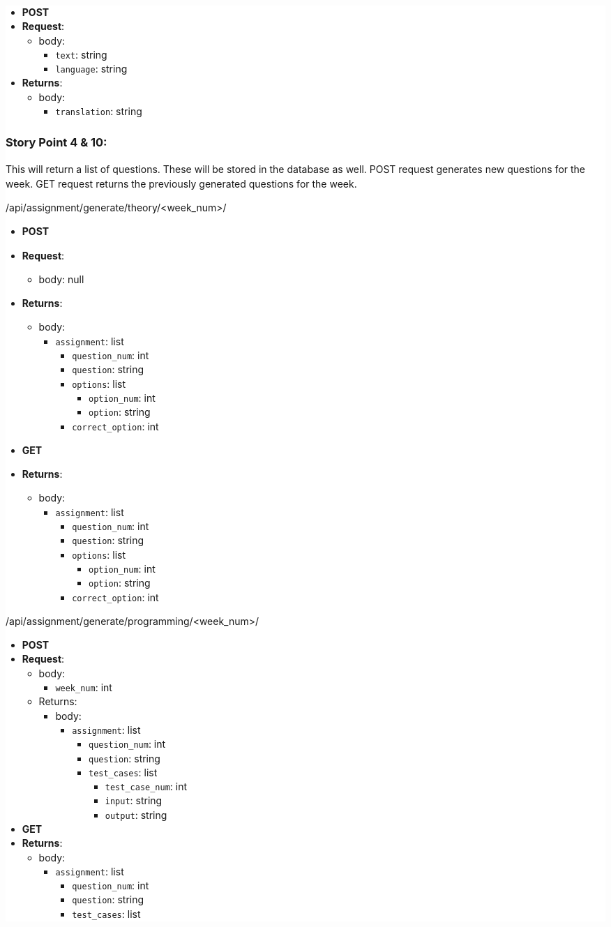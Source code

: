 - **POST**
- **Request**:
  - body:
    - `text`: string
    - `language`: string
- **Returns**: 
  - body:
    - `translation`: string

### Story Point 4 & 10:

This will return a list of questions. These will be stored in the database as well.  POST request generates new questions for the week. GET request returns the previously generated questions for the week.

/api/assignment/generate/theory/<week_num>/

- **POST**

- **Request**:
  
  - body: null

- **Returns**:
  
  - body:
    - `assignment`: list
      - `question_num`: int
      - `question`: string
      - `options`: list 
        - `option_num`: int
        - `option`: string
      - `correct_option`: int

- **GET**

- **Returns**:
  
  - body:
    - `assignment`: list
      - `question_num`: int
      - `question`: string
      - `options`: list 
        - `option_num`: int
        - `option`: string
      - `correct_option`: int

/api/assignment/generate/programming/<week_num>/

- **POST**
- **Request**:
  - body:
    - `week_num`: int
  - Returns: 
    - body:
      - `assignment`: list
        - `question_num`: int
        - `question`: string
        - `test_cases`: list
          - `test_case_num`: int
          - `input`: string
          - `output`: string
- **GET**
- **Returns**: 
  - body:
    - `assignment`: list
      - `question_num`: int
      - `question`: string
      - `test_cases`: list